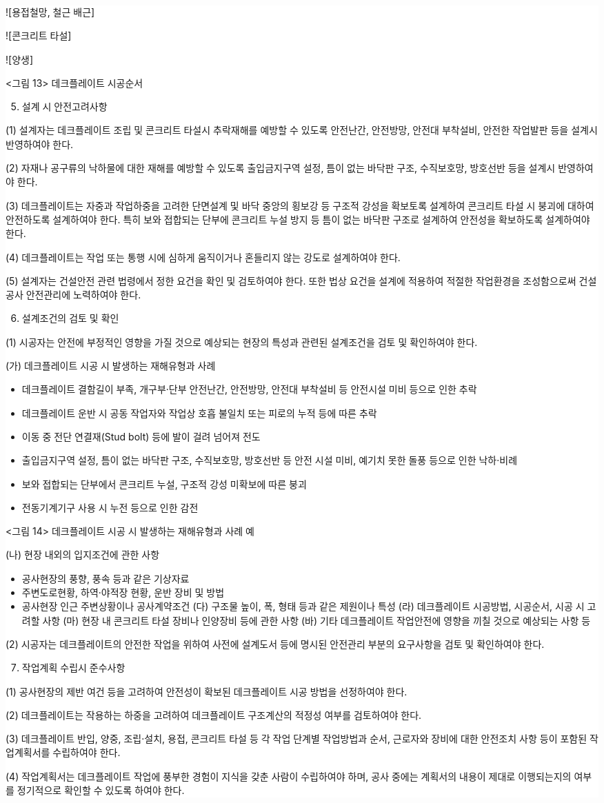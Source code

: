 ![용접철망, 철근 배근]

![콘크리트 타설]

![양생]

<그림 13> 데크플레이트 시공순서

5. 설계 시 안전고려사항

(1) 설계자는 데크플레이트 조립 및 콘크리트 타설시 추락재해를 예방할 수 있도록 안전난간, 안전방망, 안전대 부착설비, 안전한 작업발판 등을 설계시 반영하여야 한다.

(2) 자재나 공구류의 낙하물에 대한 재해를 예방할 수 있도록 출입금지구역 설정, 틈이 없는 바닥판 구조, 수직보호망, 방호선반 등을 설계시 반영하여야 한다.

(3) 데크플레이트는 자중과 작업하중을 고려한 단면설계 및 바닥 중앙의 횡보강 등 구조적 강성을 확보토록 설계하여 콘크리트 타설 시 붕괴에 대하여 안전하도록 설계하여야 한다. 특히 보와 접합되는 단부에 콘크리트 누설 방지 등 틈이 없는 바닥판 구조로 설계하여 안전성을 확보하도록 설계하여야 한다.

(4) 데크플레이트는 작업 또는 통행 시에 심하게 움직이거나 혼들리지 않는 강도로 설계하여야 한다.

(5) 설계자는 건설안전 관련 법령에서 정한 요건을 확인 및 검토하여야 한다. 또한 법상 요건을 설계에 적용하여 적절한 작업환경을 조성함으로써 건설공사 안전관리에 노력하여야 한다.

6. 설계조건의 검토 및 확인

(1) 시공자는 안전에 부정적인 영향을 가질 것으로 예상되는 현장의 특성과 관련된 설계조건을 검토 및 확인하여야 한다.

(가) 데크플레이트 시공 시 발생하는 재해유형과 사례
- 데크플레이트 결함길이 부족, 개구부·단부 안전난간, 안전방망, 안전대 부착설비 등 안전시설 미비 등으로 인한 추락
- 데크플레이트 운반 시 공동 작업자와 작업상 호흡 불일치 또는 피로의 누적 등에 따른 추락
- 이동 중 전단 연결재(Stud bolt) 등에 발이 걸려 넘어져 전도

- 출입금지구역 설정, 틈이 없는 바닥판 구조, 수직보호망, 방호선반 등 안전 시설 미비, 예기치 못한 돌풍 등으로 인한 낙하·비례
- 보와 접합되는 단부에서 콘크리트 누설, 구조적 강성 미확보에 따른 붕괴
- 전동기계기구 사용 시 누전 등으로 인한 감전

<그림 14> 데크플레이트 시공 시 발생하는 재해유형과 사례 예

(나) 현장 내외의 입지조건에 관한 사항
- 공사현장의 풍향, 풍속 등과 같은 기상자료
- 주변도로현황, 하역·야적장 현황, 운반 장비 및 방법
- 공사현장 인근 주변상황이나 공사계약조건
(다) 구조물 높이, 폭, 형태 등과 같은 제원이나 특성
(라) 데크플레이트 시공방법, 시공순서, 시공 시 고려할 사항
(마) 현장 내 콘크리트 타설 장비나 인양장비 등에 관한 사항
(바) 기타 데크플레이트 작업안전에 영향을 끼칠 것으로 예상되는 사항 등

(2) 시공자는 데크플레이트의 안전한 작업을 위하여 사전에 설계도서 등에 명시된 안전관리 부분의 요구사항을 검토 및 확인하여야 한다.

7. 작업계획 수립시 준수사항

(1) 공사현장의 제반 여건 등을 고려하여 안전성이 확보된 데크플레이트 시공 방법을 선정하여야 한다.

(2) 데크플레이트는 작용하는 하중을 고려하여 데크플레이트 구조계산의 적정성 여부를 검토하여야 한다.

(3) 데크플레이트 반입, 양중, 조립·설치, 용접, 콘크리트 타설 등 각 작업 단계별 작업방법과 순서, 근로자와 장비에 대한 안전조치 사항 등이 포함된 작업계획서를 수립하여야 한다.

(4) 작업계획서는 데크플레이트 작업에 풍부한 경험이 지식을 갖춘 사람이 수립하여야 하며, 공사 중에는 계획서의 내용이 제대로 이행되는지의 여부를 정기적으로 확인할 수 있도록 하여야 한다.
